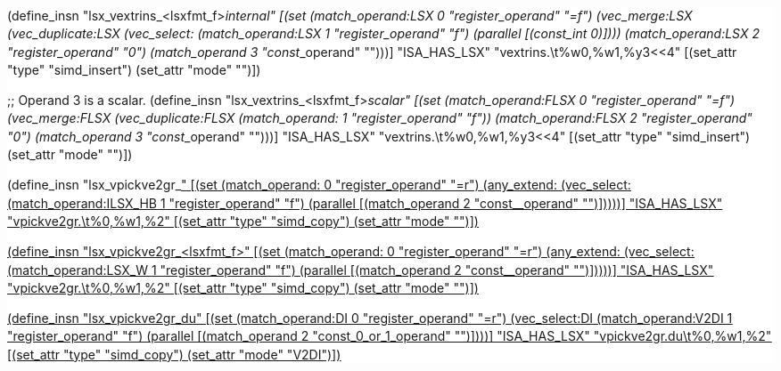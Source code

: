 (define_insn "lsx_vextrins_<lsxfmt_f>_internal"
  [(set (match_operand:LSX 0 "register_operand" "=f")
	(vec_merge:LSX
	  (vec_duplicate:LSX
	    (vec_select:<UNITMODE>
	      (match_operand:LSX 1 "register_operand" "f")
	      (parallel [(const_int 0)])))
	  (match_operand:LSX 2 "register_operand" "0")
	  (match_operand 3 "const_<bitmask>_operand" "")))]
  "ISA_HAS_LSX"
  "vextrins.<lsxfmt>\t%w0,%w1,%y3<<4"
  [(set_attr "type" "simd_insert")
   (set_attr "mode" "<MODE>")])

;; Operand 3 is a scalar.
(define_insn "lsx_vextrins_<lsxfmt_f>_scalar"
  [(set (match_operand:FLSX 0 "register_operand" "=f")
	(vec_merge:FLSX
	  (vec_duplicate:FLSX
	    (match_operand:<UNITMODE> 1 "register_operand" "f"))
	  (match_operand:FLSX 2 "register_operand" "0")
	  (match_operand 3 "const_<bitmask>_operand" "")))]
  "ISA_HAS_LSX"
  "vextrins.<lsxfmt>\t%w0,%w1,%y3<<4"
  [(set_attr "type" "simd_insert")
   (set_attr "mode" "<MODE>")])

(define_insn "lsx_vpickve2gr_<lsxfmt><u>"
  [(set (match_operand:<VRES> 0 "register_operand" "=r")
	(any_extend:<VRES>
	  (vec_select:<UNITMODE>
	    (match_operand:ILSX_HB 1 "register_operand" "f")
	    (parallel [(match_operand 2 "const_<indeximm>_operand" "")]))))]
  "ISA_HAS_LSX"
  "vpickve2gr.<lsxfmt><u>\t%0,%w1,%2"
  [(set_attr "type" "simd_copy")
   (set_attr "mode" "<MODE>")])

(define_insn "lsx_vpickve2gr_<lsxfmt_f><u>"
  [(set (match_operand:<UNITMODE> 0 "register_operand" "=r")
	(any_extend:<UNITMODE>
	  (vec_select:<UNITMODE>
	    (match_operand:LSX_W 1 "register_operand" "f")
	    (parallel [(match_operand 2 "const_<indeximm>_operand" "")]))))]
  "ISA_HAS_LSX"
  "vpickve2gr.<lsxfmt><u>\t%0,%w1,%2"
  [(set_attr "type" "simd_copy")
   (set_attr "mode" "<MODE>")])

(define_insn "lsx_vpickve2gr_du"
  [(set (match_operand:DI 0 "register_operand" "=r")
	(vec_select:DI
	  (match_operand:V2DI 1 "register_operand" "f")
	  (parallel [(match_operand 2 "const_0_or_1_operand" "")])))]
  "ISA_HAS_LSX"
  "vpickve2gr.du\t%0,%w1,%2"
  [(set_attr "type" "simd_copy")
   (set_attr "mode" "V2DI")])
